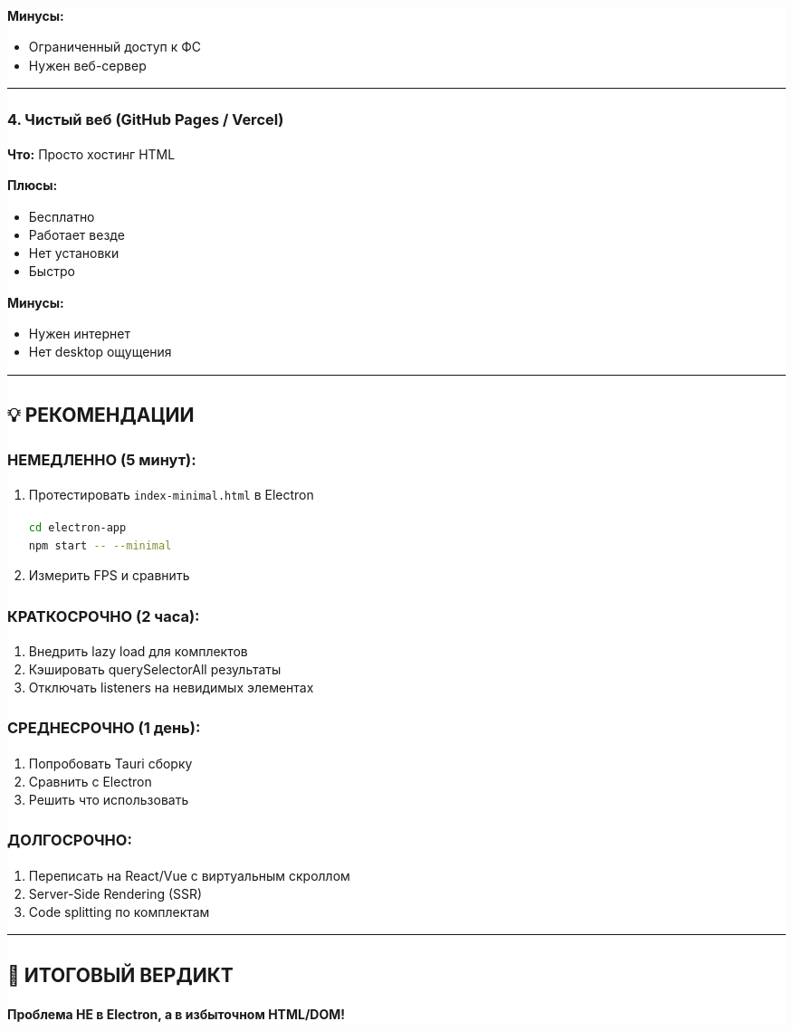 **Минусы:**
- Ограниченный доступ к ФС
- Нужен веб-сервер

---

### 4. Чистый веб (GitHub Pages / Vercel)
**Что:** Просто хостинг HTML

**Плюсы:**
- Бесплатно
- Работает везде
- Нет установки
- Быстро

**Минусы:**
- Нужен интернет
- Нет desktop ощущения

---

## 💡 РЕКОМЕНДАЦИИ

### НЕМЕДЛЕННО (5 минут):
1. Протестировать `index-minimal.html` в Electron
   ```bash
   cd electron-app
   npm start -- --minimal
   ```
2. Измерить FPS и сравнить

### КРАТКОСРОЧНО (2 часа):
1. Внедрить lazy load для комплектов
2. Кэшировать querySelectorAll результаты
3. Отключать listeners на невидимых элементах

### СРЕДНЕСРОЧНО (1 день):
1. Попробовать Tauri сборку
2. Сравнить с Electron
3. Решить что использовать

### ДОЛГОСРОЧНО:
1. Переписать на React/Vue с виртуальным скроллом
2. Server-Side Rendering (SSR)
3. Code splitting по комплектам

---

## 🎯 ИТОГОВЫЙ ВЕРДИКТ

**Проблема НЕ в Electron, а в избыточном HTML/DOM!**
